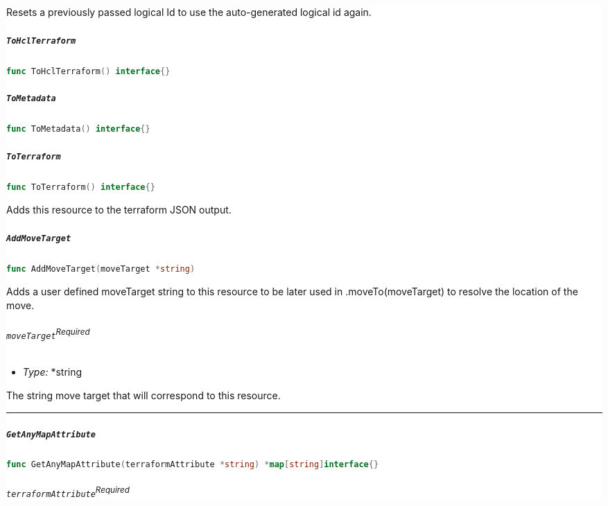 Resets a previously passed logical Id to use the auto-generated logical id again.

##### `ToHclTerraform` <a name="ToHclTerraform" id="@cdktf/provider-opentelekomcloud.erPropagationV3.ErPropagationV3.toHclTerraform"></a>

```go
func ToHclTerraform() interface{}
```

##### `ToMetadata` <a name="ToMetadata" id="@cdktf/provider-opentelekomcloud.erPropagationV3.ErPropagationV3.toMetadata"></a>

```go
func ToMetadata() interface{}
```

##### `ToTerraform` <a name="ToTerraform" id="@cdktf/provider-opentelekomcloud.erPropagationV3.ErPropagationV3.toTerraform"></a>

```go
func ToTerraform() interface{}
```

Adds this resource to the terraform JSON output.

##### `AddMoveTarget` <a name="AddMoveTarget" id="@cdktf/provider-opentelekomcloud.erPropagationV3.ErPropagationV3.addMoveTarget"></a>

```go
func AddMoveTarget(moveTarget *string)
```

Adds a user defined moveTarget string to this resource to be later used in .moveTo(moveTarget) to resolve the location of the move.

###### `moveTarget`<sup>Required</sup> <a name="moveTarget" id="@cdktf/provider-opentelekomcloud.erPropagationV3.ErPropagationV3.addMoveTarget.parameter.moveTarget"></a>

- *Type:* *string

The string move target that will correspond to this resource.

---

##### `GetAnyMapAttribute` <a name="GetAnyMapAttribute" id="@cdktf/provider-opentelekomcloud.erPropagationV3.ErPropagationV3.getAnyMapAttribute"></a>

```go
func GetAnyMapAttribute(terraformAttribute *string) *map[string]interface{}
```

###### `terraformAttribute`<sup>Required</sup> <a name="terraformAttribute" id="@cdktf/provider-opentelekomcloud.erPropagationV3.ErPropagationV3.getAnyMapAttribute.parameter.terraformAttribute"></a>
